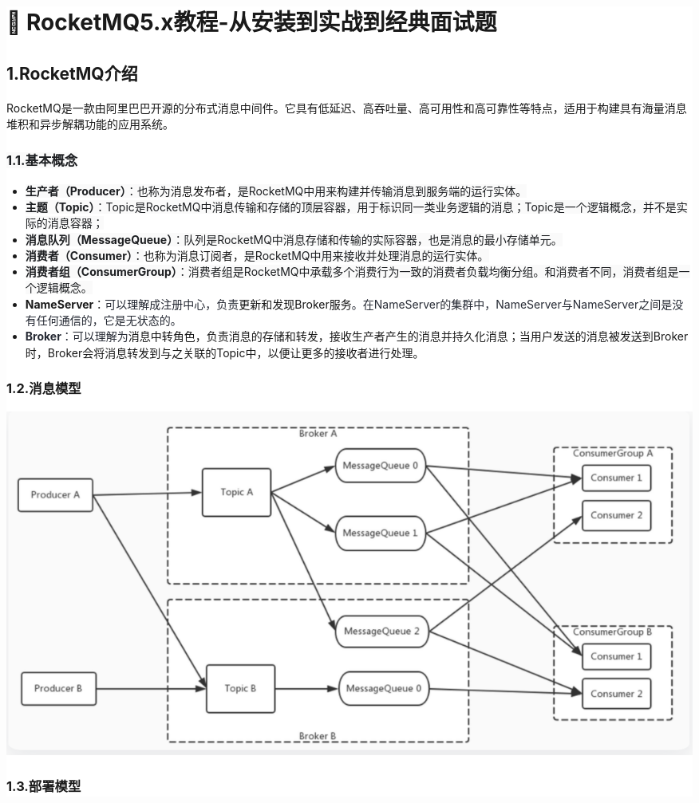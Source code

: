 # 🚛 RocketMQ5.x教程-从安装到实战到经典面试题
## 1.RocketMQ介绍
RocketMQ是一款由阿里巴巴开源的分布式消息中间件。它具有低延迟、高吞吐量、高可用性和高可靠性等特点，适用于构建具有海量消息堆积和异步解耦功能的应用系统。
### <font style="color:rgb(28, 30, 33);background-color:rgb(250, 250, 250);">1.1.基本概念</font>
+ **<font style="color:rgb(28, 30, 33);background-color:rgb(250, 250, 250);">生产者（Producer）</font>**<font style="color:rgb(28, 30, 33);background-color:rgb(250, 250, 250);">：也称为</font><font style="color:rgb(18, 18, 18);">消息发布者，</font><font style="color:rgb(28, 30, 33);background-color:rgb(250, 250, 250);">是RocketMQ中用来构建并传输消息到服务端的运行实体。</font>
+ **<font style="color:rgb(28, 30, 33);background-color:rgb(250, 250, 250);">主题（Topic）</font>**<font style="color:rgb(28, 30, 33);background-color:rgb(250, 250, 250);">：Topic是RocketMQ中消息传输和存储的顶层容器，用于标识同一类业务逻辑的消息；</font><font style="color:rgb(28, 30, 33);background-color:rgb(250, 250, 250);">Topic是一个逻辑概念，并不是实际的消息容器；</font><font style="color:rgb(28, 30, 33);background-color:rgb(250, 250, 250);"></font>
+ **<font style="color:rgb(28, 30, 33);background-color:rgb(250, 250, 250);">消息队列（MessageQueue）</font>**<font style="color:rgb(28, 30, 33);background-color:rgb(250, 250, 250);">：队列是RocketMQ中消息存储和传输的实际容器，也是消息的最小存储单元。</font>
+ **<font style="color:rgb(28, 30, 33);background-color:rgb(250, 250, 250);">消费者（Consumer）</font>**<font style="color:rgb(28, 30, 33);background-color:rgb(250, 250, 250);">：</font><font style="color:rgb(18, 18, 18);">也称为消息订阅者，</font><font style="color:rgb(28, 30, 33);background-color:rgb(250, 250, 250);">是RocketMQ中用来接收并处理消息的运行实体。</font>
+ **<font style="color:rgb(28, 30, 33);background-color:rgb(250, 250, 250);">消费者组（ConsumerGroup）</font>**<font style="color:rgb(28, 30, 33);background-color:rgb(250, 250, 250);">：消费者组是RocketMQ中承载多个消费行为一致的消费者负载均衡分组。和消费者不同，消费者组是一个逻辑概念。</font>
+ **NameServer**：<font style="color:rgb(37, 41, 51);">可以理解成注册中心，负责</font><font style="color:rgb(18, 18, 18);">更新和发现Broker服务</font><font style="color:rgb(37, 41, 51);">。在NameServer的集群中，NameServer与NameServer之间是没有任何通信的，它是无状态的。</font>
+ **<font style="color:rgb(37, 41, 51);">Broker</font>**<font style="color:rgb(37, 41, 51);">：可以理解为</font><font style="color:rgb(18, 18, 18);">消息中转角色，</font>负责消息的存储和转发，接收生产者产生的消息并持久化消息；当用户发送的消息被发送到Broker时，Broker会将消息转发到与之关联的Topic中，以便让更多的接收者进行处理。
### 1.2.消息模型  
![1682494557603-cdaeec45-92ee-49c4-8df1-6f567111f8b7.png](./img/U7oNw09TxmhWUJpv/1682494557603-cdaeec45-92ee-49c4-8df1-6f567111f8b7-392570.png)
### 1.3.部署模型